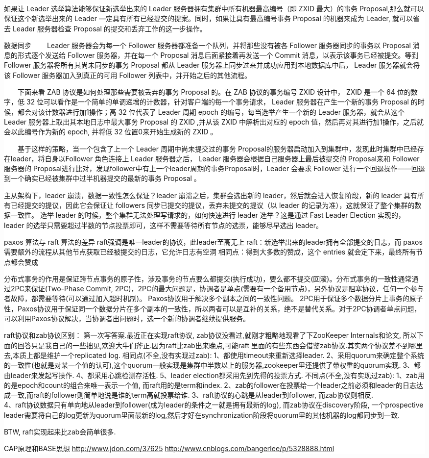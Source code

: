 如果让 Leader 选举算法能够保证新选举出来的 Leader 服务器拥有集群中所有机器最高编号（即 ZXID 最大）的事务 Proposal,那么就可以保证这个新选举出来的 Leader —定具有所有已经提交的提案。同时，如果让具有最高编号事务 Proposal 的机器来成为 Leader, 就可以省去 Leader 服务器检查 Proposal 的提交和丢弃工作的这一步操作。

数据同步
　　Leader 服务器会为每一个 Follower 服务器都准备一个队列，并将那些没有被各 Follower 服务器同步的事务以 Proposal 消息的形式逐个发送给 Follower 服务器，并在每一个 Proposal 消息后面紧接着再发送一个 Commit 消息，以表示该事务已经被提交。等到 Follower 服务器将所有其尚未同步的事务 Proposal 都从 Leader 服务器上同步过来并成功应用到本地数据库中后， Leader 服务器就会将该 Follower 服务器加入到真正的可用 Follower 列表中，并开始之后的其他流程。

　　下面来看 ZAB 协议是如何处理那些需要被丢弃的事务 Proposal 的。在 ZAB 协议的事务编号 ZXID 设计中， ZXID 是一个 64 位的数字，低 32 位可以看作是一个简单的单调递增的计数器，针对客户端的每一个事务请求， Leader 服务器在产生一个新的事务 Proposal 的时候，都会对该计数器进行加1操作；高 32 位代表了 Leader 周期 epoch 的编号，每当选举产生一个新的 Leader 服务器，就会从这个 Leader 服务器上取出其本地日志中最大事务 Proposal 的 ZXID ,并从该 ZXID 中解析出对应的 epoch 值，然后再对其进行加1操作，之后就会以此编号作为新的 epoch, 并将低 32 位置0来开始生成新的 ZXID 。

　　基于这样的策略，当一个包含了上一个 Leader 周期中尚未提交过的事务 Proposal的服务器启动加入到集群中，发现此时集群中已经存在leader，将自身以Follower 角色连接上 Leader 服务器之后， Leader 服务器会根据自己服务器上最后被提交的 Proposal来和 Follower 服务器的 Proposal进行比对，发现follower中有上一个leader周期的事务Proposal时，Leader 会要求 Follower 进行一个回退操作——回退到一个确实已经被集群中过半机器提交的最新的事务 Proposal 。


主从架构下，leader 崩溃，数据一致性怎么保证？leader 崩溃之后，集群会选出新的 leader，然后就会进入恢复阶段，新的 leader 具有所有已经提交的提议，因此它会保证让 followers 同步已提交的提议，丢弃未提交的提议（以 leader 的记录为准），这就保证了整个集群的数据一致性。
选举 leader 的时候，整个集群无法处理写请求的，如何快速进行 leader 选举？这是通过 Fast Leader Election 实现的，leader 的选举只需要超过半数的节点投票即可，这样不需要等待所有节点的选票，能够尽早选出 leader。



paxos 算法与 raft 算法的差异
raft强调是唯一leader的协议，此leader至高无上
raft：新选举出来的leader拥有全部提交的日志，而 paxos 需要额外的流程从其他节点获取已经被提交的日志，它允许日志有空洞
相同点：得到大多数的赞成，这个 entries 就会定下来，最终所有节点都会赞成

分布式事务的作用是保证跨节点事务的原子性，涉及事务的节点要么都提交(执行成功)，要么都不提交(回滚)。分布式事务的一致性通常通过2PC来保证(Two-Phase Commit, 2PC)，2PC的最大问题是，协调者是单点(需要有一个备用节点)，另外协议是阻塞协议，任何一个参与者故障，都需要等待(可以通过加入超时机制)。
Paxos协议用于解决多个副本之间的一致性问题。
2PC用于保证多个数据分片上事务的原子性，Paxos协议用于保证同一个数据分片在多个副本的一致性，所以两者可以是互补的关系，绝不是替代关系。对于2PC协调者单点问题，可以利用Paxos协议解决，当协调者出问题时，选一个新的协调者继续提供服务。


raft协议和zab协议区别：
第一次写答案.最近正在实现raft协议, zab协议没看过,就刚才粗略地现看了下ZooKeeper Internals和论文, 所以下面的回答只是我自己的一些拙见,欢迎大牛们斧正.因为raft比zab出来晚点,可能raft 里面的有些东西会借鉴zab协议.其实两个协议差不到哪里去,本质上都是维护一个replicated log.
相同点(不全,没有实现过zab):
1、都使用timeout来重新选择leader.
2、采用quorum来确定整个系统的一致性(也就是对某一个值的认可),这个quorum一般实现是集群中半数以上的服务器,zookeeper里还提供了带权重的quorum实现.
3、都由leader来发起写操作.
4、都采用心跳检测存活性.
5、leader election都采用先到先得的投票方式.
不同点(不全,没有实现过zab):
1、zab用的是epoch和count的组合来唯一表示一个值, 而raft用的是term和index.
2、zab的follower在投票给一个leader之前必须和leader的日志达成一致,而raft的follower则简单地说是谁的term高就投票给谁.
3、raft协议的心跳是从leader到follower, 而zab协议则相反.  
4、raft协议数据只有单向地从leader到follower(成为leader的条件之一就是拥有最新的log), 而zab协议在discovery阶段, 一个prospective leader需要将自己的log更新为quorum里面最新的log,然后才好在synchronization阶段将quorum里的其他机器的log都同步到一致.

BTW, raft实现起来比zab会简单很多.



CAP原理和BASE思想
http://www.jdon.com/37625
http://www.cnblogs.com/bangerlee/p/5328888.html
